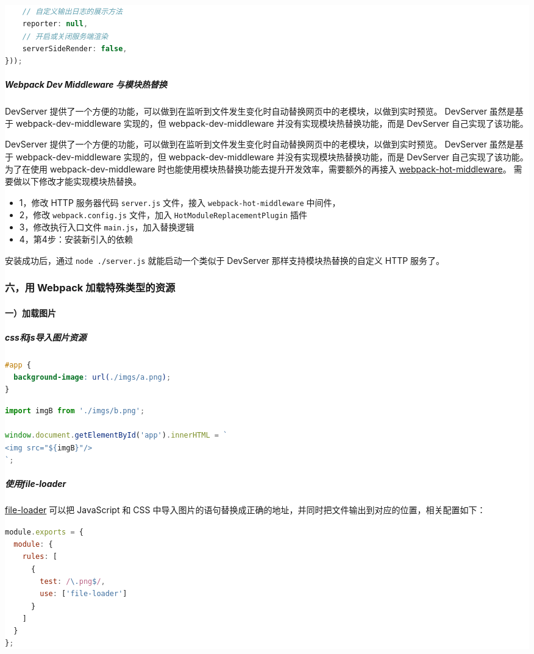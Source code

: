 ```js
    // 自定义输出日志的展示方法
    reporter: null,
    // 开启或关闭服务端渲染
    serverSideRender: false,
}));
```

##### Webpack Dev Middleware 与模块热替换

DevServer 提供了一个方便的功能，可以做到在监听到文件发生变化时自动替换网页中的老模块，以做到实时预览。 DevServer 虽然是基于 webpack-dev-middleware 实现的，但 webpack-dev-middleware 并没有实现模块热替换功能，而是 DevServer 自己实现了该功能。

DevServer 提供了一个方便的功能，可以做到在监听到文件发生变化时自动替换网页中的老模块，以做到实时预览。 DevServer 虽然是基于 webpack-dev-middleware 实现的，但 webpack-dev-middleware 并没有实现模块热替换功能，而是 DevServer 自己实现了该功能。为了在使用 webpack-dev-middleware 时也能使用模块热替换功能去提升开发效率，需要额外的再接入 [webpack-hot-middleware](https://github.com/glenjamin/webpack-hot-middleware)。 需要做以下修改才能实现模块热替换。

* 1，修改 HTTP 服务器代码 `server.js` 文件，接入 `webpack-hot-middleware` 中间件，
* 2，修改 `webpack.config.js` 文件，加入 `HotModuleReplacementPlugin` 插件
* 3，修改执行入口文件 `main.js`，加入替换逻辑
* 4，第4步：安装新引入的依赖

安装成功后，通过 `node ./server.js` 就能启动一个类似于 DevServer 那样支持模块热替换的自定义 HTTP 服务了。

### 六，用 Webpack 加载特殊类型的资源

#### 一）加载图片

##### css和js导入图片资源

```css
#app {
  background-image: url(./imgs/a.png);
}
```

```js
import imgB from './imgs/b.png';

window.document.getElementById('app').innerHTML = `
<img src="${imgB}"/>
`;
```

##### 使用file-loader

[file-loader](https://github.com/webpack-contrib/file-loader) 可以把 JavaScript 和 CSS 中导入图片的语句替换成正确的地址，并同时把文件输出到对应的位置，相关配置如下：

```js
module.exports = {
  module: {
    rules: [
      {
        test: /\.png$/,
        use: ['file-loader']
      }
    ]
  }
};
```
